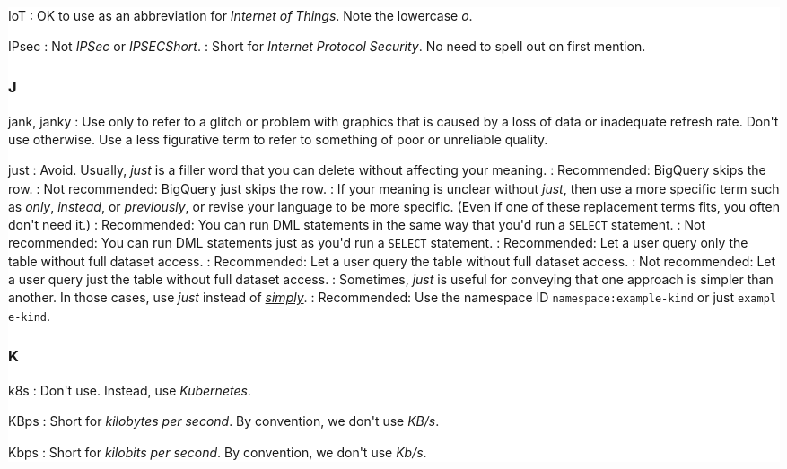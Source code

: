 IoT
:   OK to use as an abbreviation for *Internet of Things*. Note
    the lowercase *o*.

IPsec
:   Not *IPSec* or *IPSECShort*.
:   Short for *Internet Protocol Security*. No need to spell out on
    first mention.

### J

jank, janky
:   Use only to refer to a glitch or problem with graphics that is caused by a loss of data or
    inadequate refresh rate. Don't use otherwise. Use a less figurative term to refer to something
    of poor or unreliable quality.

just
:   Avoid. Usually, *just* is a filler word that you can delete without
    affecting your meaning.
:   Recommended: BigQuery skips the row.
:   Not recommended: BigQuery just skips
    the row.
:   If your meaning is unclear without *just*, then use a more specific
    term such as *only*, *instead*, or *previously*, or revise
    your language to be more specific. (Even if one of these replacement
    terms fits, you often don't need it.)
:   Recommended: You can run DML
    statements in the same way that you'd run a `SELECT`
    statement.
:   Not recommended: You can run DML
    statements just as you'd run a `SELECT` statement.
:   Recommended: Let a user query only
    the table without full dataset access.
:   Recommended: Let a user query the
    table without full dataset access.
:   Not recommended: Let a user query
    just the table without full dataset access.
:   Sometimes, *just* is useful for conveying that one approach is
    simpler than another. In those cases, use *just* instead of
    [*simply*](#simple).
:   Recommended: Use the namespace ID
    `namespace:example-kind` or just `example-kind`.

### K

k8s
:   Don't use. Instead, use *Kubernetes*.

KBps
:   Short for *kilobytes per second*. By convention, we don't use
    *KB/s*.

Kbps
:   Short for *kilobits per second*. By convention, we don't use
    *Kb/s*.
